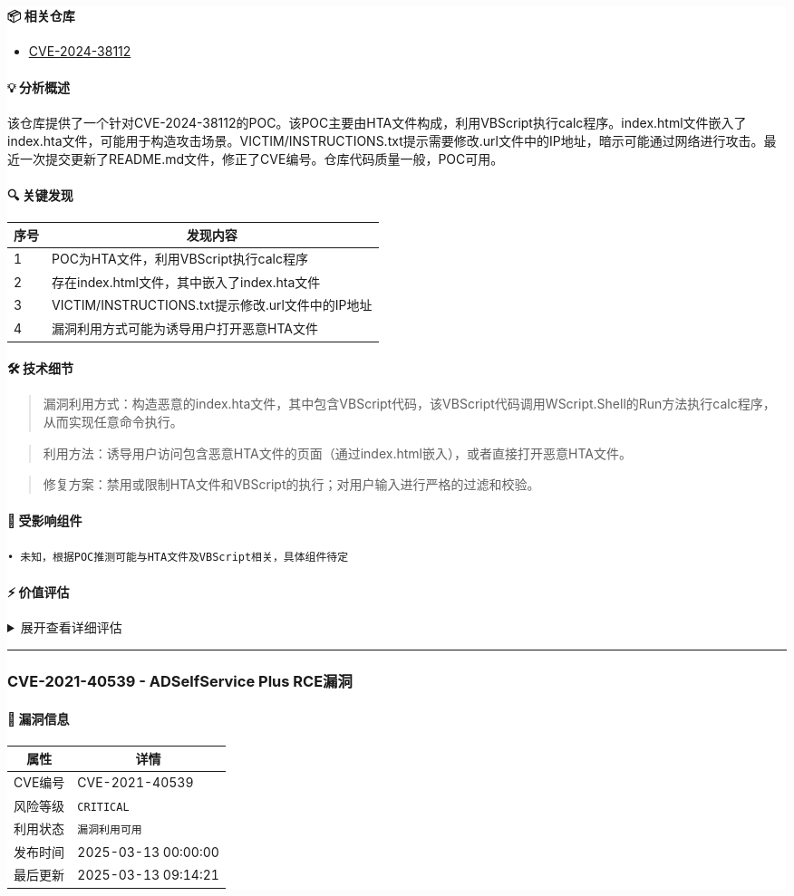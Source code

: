 #### 📦 相关仓库

- [CVE-2024-38112](https://github.com/Anurag-Chevendra/CVE-2024-38112)

#### 💡 分析概述

该仓库提供了一个针对CVE-2024-38112的POC。该POC主要由HTA文件构成，利用VBScript执行calc程序。index.html文件嵌入了index.hta文件，可能用于构造攻击场景。VICTIM/INSTRUCTIONS.txt提示需要修改.url文件中的IP地址，暗示可能通过网络进行攻击。最近一次提交更新了README.md文件，修正了CVE编号。仓库代码质量一般，POC可用。

#### 🔍 关键发现

| 序号 | 发现内容 |
|------|----------|
| 1 | POC为HTA文件，利用VBScript执行calc程序 |
| 2 | 存在index.html文件，其中嵌入了index.hta文件 |
| 3 | VICTIM/INSTRUCTIONS.txt提示修改.url文件中的IP地址 |
| 4 | 漏洞利用方式可能为诱导用户打开恶意HTA文件 |

#### 🛠️ 技术细节

> 漏洞利用方式：构造恶意的index.hta文件，其中包含VBScript代码，该VBScript代码调用WScript.Shell的Run方法执行calc程序，从而实现任意命令执行。

> 利用方法：诱导用户访问包含恶意HTA文件的页面（通过index.html嵌入），或者直接打开恶意HTA文件。

> 修复方案：禁用或限制HTA文件和VBScript的执行；对用户输入进行严格的过滤和校验。


#### 🎯 受影响组件

```
• 未知，根据POC推测可能与HTA文件及VBScript相关，具体组件待定
```

#### ⚡ 价值评估

<details><summary>展开查看详细评估</summary></details>

---

### CVE-2021-40539 - ADSelfService Plus RCE漏洞

#### 📌 漏洞信息

| 属性 | 详情 |
|------|------|
| CVE编号 | CVE-2021-40539 |
| 风险等级 | `CRITICAL` |
| 利用状态 | `漏洞利用可用` |
| 发布时间 | 2025-03-13 00:00:00 |
| 最后更新 | 2025-03-13 09:14:21 |
